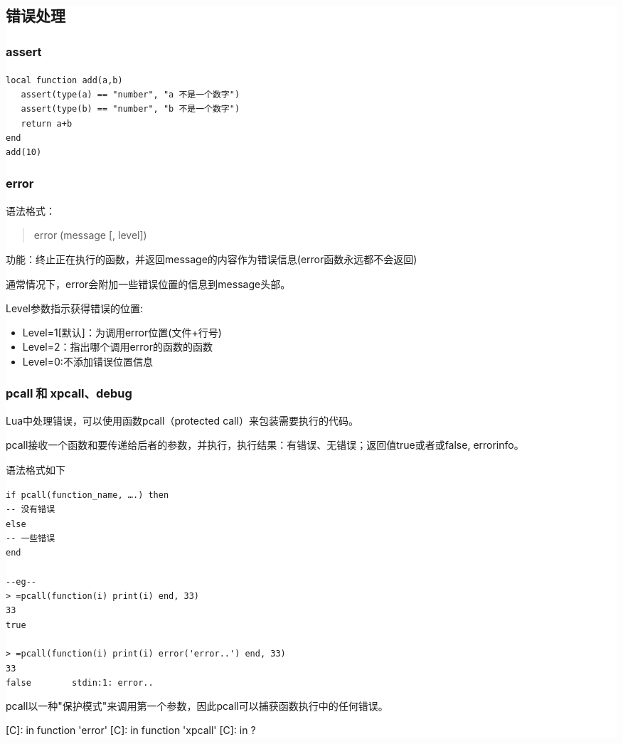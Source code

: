 ## 错误处理

### assert

```
local function add(a,b)
   assert(type(a) == "number", "a 不是一个数字")
   assert(type(b) == "number", "b 不是一个数字")
   return a+b
end
add(10)
```

### error

语法格式：
> error (message [, level])

功能：终止正在执行的函数，并返回message的内容作为错误信息(error函数永远都不会返回)

通常情况下，error会附加一些错误位置的信息到message头部。

Level参数指示获得错误的位置:

- Level=1[默认]：为调用error位置(文件+行号)
- Level=2：指出哪个调用error的函数的函数
- Level=0:不添加错误位置信息

### pcall 和 xpcall、debug

Lua中处理错误，可以使用函数pcall（protected call）来包装需要执行的代码。

pcall接收一个函数和要传递给后者的参数，并执行，执行结果：有错误、无错误；返回值true或者或false, errorinfo。

语法格式如下

```
if pcall(function_name, ….) then
-- 没有错误
else
-- 一些错误
end

--eg--
> =pcall(function(i) print(i) end, 33)
33
true
   
> =pcall(function(i) print(i) error('error..') end, 33)
33
false        stdin:1: error..
```

pcall以一种"保护模式"来调用第一个参数，因此pcall可以捕获函数执行中的任何错误。


[C]: in function 'error'
[C]: in function 'xpcall'
[C]: in ?